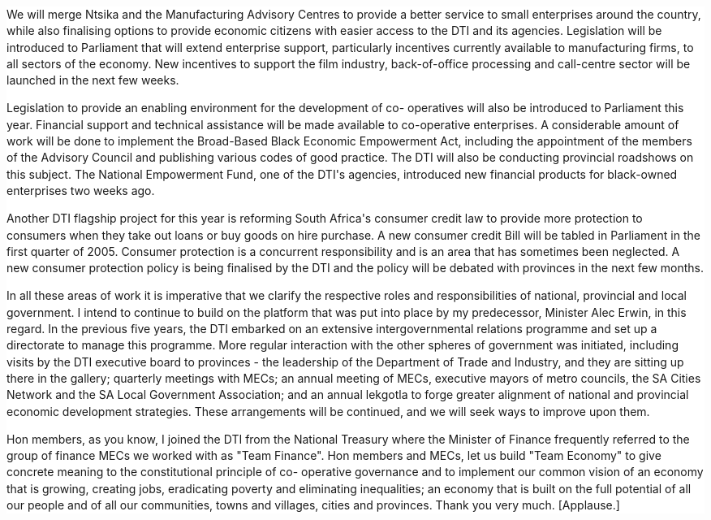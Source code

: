 We will merge Ntsika and the Manufacturing Advisory  Centres  to  provide  a
better  service  to  small  enterprises  around  the  country,  while   also
finalising options to provide economic citizens with easier  access  to  the
DTI and its agencies. Legislation will  be  introduced  to  Parliament  that
will extend enterprise support, particularly incentives currently  available
to manufacturing firms, to all sectors of the  economy.  New  incentives  to
support the film industry, back-of-office processing and call-centre  sector
will be launched in the next few weeks.

Legislation to provide an enabling environment for the  development  of  co-
operatives will also  be  introduced  to  Parliament  this  year.  Financial
support and technical assistance will  be  made  available  to  co-operative
enterprises. A considerable amount of work will be  done  to  implement  the
Broad-Based Black Economic Empowerment Act,  including  the  appointment  of
the members of the Advisory Council and publishing  various  codes  of  good
practice. The DTI will also  be  conducting  provincial  roadshows  on  this
subject.  The  National  Empowerment  Fund,  one  of  the  DTI's   agencies,
introduced new financial products  for  black-owned  enterprises  two  weeks
ago.

Another DTI flagship project for  this  year  is  reforming  South  Africa's
consumer credit law to provide more protection to consumers when  they  take
out loans or buy goods on hire purchase. A new consumer credit Bill will  be
tabled in Parliament in the first quarter of 2005. Consumer protection is  a
concurrent responsibility and is an area that has sometimes been  neglected.
A new consumer protection policy is being  finalised  by  the  DTI  and  the
policy will be debated with provinces in the next few months.

In all these areas of work it is imperative that we clarify  the  respective
roles and responsibilities of national, provincial and local  government.  I
intend to continue to build on the platform that was put into  place  by  my
predecessor, Minister Alec Erwin, in  this  regard.  In  the  previous  five
years,  the  DTI  embarked  on  an  extensive  intergovernmental   relations
programme and set up a directorate to manage this  programme.  More  regular
interaction with the other spheres of government  was  initiated,  including
visits by the DTI executive board to  provinces  -  the  leadership  of  the
Department of Trade and Industry, and they  are  sitting  up  there  in  the
gallery; quarterly meetings with MECs; an annual meeting of MECs,  executive
mayors of metro councils, the SA Cities Network and the SA Local  Government
Association; and an annual lekgotla to forge greater alignment  of  national
and provincial economic development strategies. These arrangements  will  be
continued, and we will seek ways to improve upon them.

Hon members, as you know, I joined the DTI from the National Treasury  where
the Minister of Finance frequently referred to the group of finance MECs  we
worked with as "Team Finance". Hon members and  MECs,  let  us  build  "Team
Economy" to give concrete meaning to the  constitutional  principle  of  co-
operative governance and to implement our common vision of an  economy  that
is   growing,   creating   jobs,   eradicating   poverty   and   eliminating
inequalities; an economy that is built on the  full  potential  of  all  our
people  and  of  all  our  communities,  towns  and  villages,  cities   and
provinces. Thank you very much. [Applause.]
